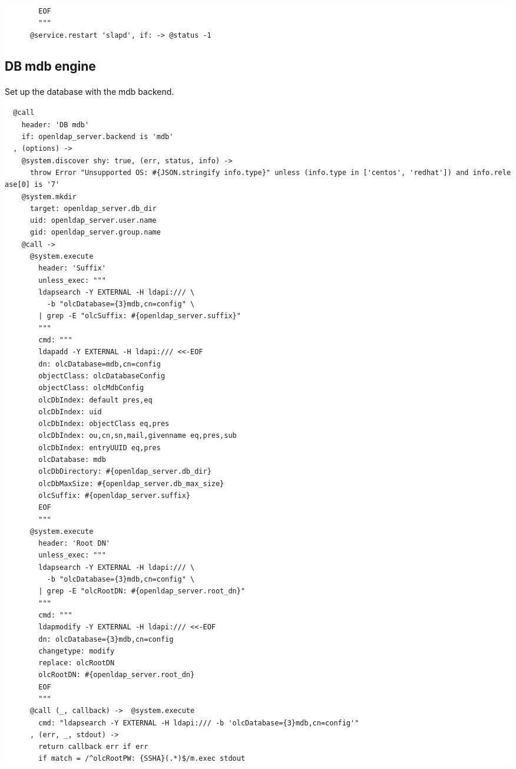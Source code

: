             EOF
            """
          @service.restart 'slapd', if: -> @status -1

## DB mdb engine
Set up the database with the mdb backend.

      @call
        header: 'DB mdb'
        if: openldap_server.backend is 'mdb'
      , (options) ->
        @system.discover shy: true, (err, status, info) ->
          throw Error "Unsupported OS: #{JSON.stringify info.type}" unless (info.type in ['centos', 'redhat']) and info.release[0] is '7'
        @system.mkdir
          target: openldap_server.db_dir
          uid: openldap_server.user.name
          gid: openldap_server.group.name
        @call ->
          @system.execute
            header: 'Suffix'
            unless_exec: """
            ldapsearch -Y EXTERNAL -H ldapi:/// \
              -b "olcDatabase={3}mdb,cn=config" \
            | grep -E "olcSuffix: #{openldap_server.suffix}"
            """
            cmd: """
            ldapadd -Y EXTERNAL -H ldapi:/// <<-EOF
            dn: olcDatabase=mdb,cn=config
            objectClass: olcDatabaseConfig
            objectClass: olcMdbConfig
            olcDbIndex: default pres,eq
            olcDbIndex: uid
            olcDbIndex: objectClass eq,pres
            olcDbIndex: ou,cn,sn,mail,givenname eq,pres,sub
            olcDbIndex: entryUUID eq,pres
            olcDatabase: mdb
            olcDbDirectory: #{openldap_server.db_dir}
            olcDbMaxSize: #{openldap_server.db_max_size}
            olcSuffix: #{openldap_server.suffix}
            EOF
            """
          @system.execute
            header: 'Root DN'
            unless_exec: """
            ldapsearch -Y EXTERNAL -H ldapi:/// \
              -b "olcDatabase={3}mdb,cn=config" \
            | grep -E "olcRootDN: #{openldap_server.root_dn}"
            """
            cmd: """
            ldapmodify -Y EXTERNAL -H ldapi:/// <<-EOF
            dn: olcDatabase={3}mdb,cn=config
            changetype: modify
            replace: olcRootDN
            olcRootDN: #{openldap_server.root_dn}
            EOF
            """
          @call (_, callback) ->  @system.execute
            cmd: "ldapsearch -Y EXTERNAL -H ldapi:/// -b 'olcDatabase={3}mdb,cn=config'"
          , (err, _, stdout) ->
            return callback err if err
            if match = /^olcRootPW: {SSHA}(.*)$/m.exec stdout